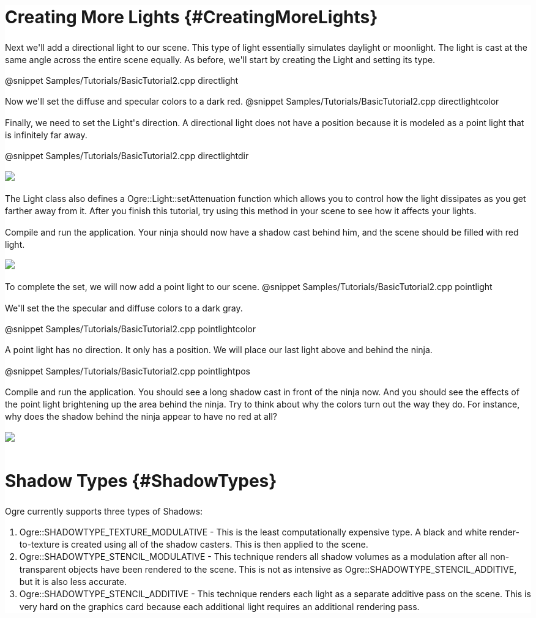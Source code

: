 # Creating More Lights {#CreatingMoreLights}
Next we'll add a directional light to our scene. This type of light essentially simulates daylight or moonlight. The light is cast at the same angle across the entire scene equally. As before, we'll start by creating the Light and setting its type.

@snippet Samples/Tutorials/BasicTutorial2.cpp directlight

Now we'll set the diffuse and specular colors to a dark red.
@snippet Samples/Tutorials/BasicTutorial2.cpp directlightcolor

Finally, we need to set the Light's direction. A directional light does not have a position because it is modeled as a point light that is infinitely far away.

@snippet Samples/Tutorials/BasicTutorial2.cpp directlightdir

![](bt2_light_dir_2.png)

The Light class also defines a Ogre::Light::setAttenuation function which allows you to control how the light dissipates as you get farther away from it. After you finish this tutorial, try using this method in your scene to see how it affects your lights.

Compile and run the application. Your ninja should now have a shadow cast behind him, and the scene should be filled with red light.

![](bt2_ninja2.jpg)

To complete the set, we will now add a point light to our scene.
@snippet Samples/Tutorials/BasicTutorial2.cpp pointlight

We'll set the the specular and diffuse colors to a dark gray.

@snippet Samples/Tutorials/BasicTutorial2.cpp pointlightcolor

A point light has no direction. It only has a position. We will place our last light above and behind the ninja.

@snippet Samples/Tutorials/BasicTutorial2.cpp pointlightpos

Compile and run the application. You should see a long shadow cast in front of the ninja now. And you should see the effects of the point light brightening up the area behind the ninja. Try to think about why the colors turn out the way they do. For instance, why does the shadow behind the ninja appear to have no red at all?

![](bt2_ninja3.jpg)

# Shadow Types {#ShadowTypes}
Ogre currently supports three types of Shadows:
1. Ogre::SHADOWTYPE_TEXTURE_MODULATIVE - This is the least computationally expensive type. A black and white render-to-texture is created using all of the shadow casters. This is then applied to the scene.
2. Ogre::SHADOWTYPE_STENCIL_MODULATIVE - This technique renders all shadow volumes as a modulation after all non-transparent objects have been rendered to the scene. This is not as intensive as Ogre::SHADOWTYPE_STENCIL_ADDITIVE, but it is also less accurate.
3. Ogre::SHADOWTYPE_STENCIL_ADDITIVE - This technique renders each light as a separate additive pass on the scene. This is very hard on the graphics card because each additional light requires an additional rendering pass.
